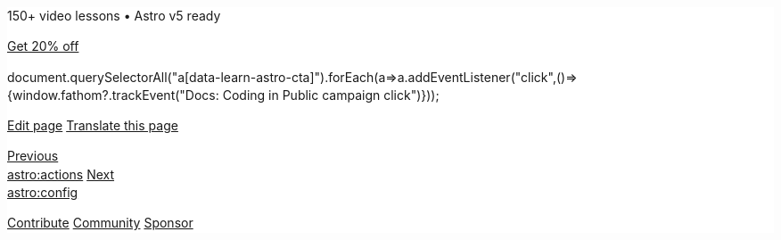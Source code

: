 150+ video lessons • Astro v5 ready

[Get 20% off](https://learnastro.dev?code=ASTRO_PROMO)

document.querySelectorAll("a\[data-learn-astro-cta\]").forEach(a=>a.addEventListener("click",()=>{window.fathom?.trackEvent("Docs: Coding in Public campaign click")}));

[Edit page](https://github.com/withastro/docs/edit/main/src/content/docs/en/reference/modules/astro-assets.mdx) [Translate this page](https://contribute.docs.astro.build/guides/i18n/)

[Previous  
astro:actions](/en/reference/modules/astro-actions/) [Next  
astro:config](/en/reference/modules/astro-config/)

[Contribute](/en/contribute/) [Community](https://astro.build/chat) [Sponsor](https://opencollective.com/astrodotbuild)

